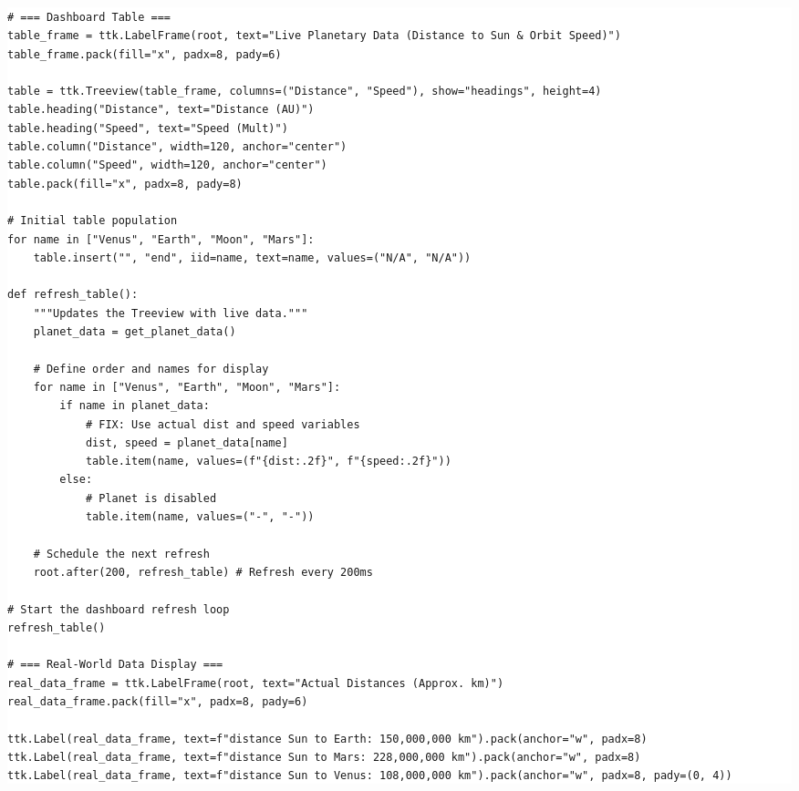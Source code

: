     # === Dashboard Table ===
    table_frame = ttk.LabelFrame(root, text="Live Planetary Data (Distance to Sun & Orbit Speed)")
    table_frame.pack(fill="x", padx=8, pady=6)

    table = ttk.Treeview(table_frame, columns=("Distance", "Speed"), show="headings", height=4)
    table.heading("Distance", text="Distance (AU)")
    table.heading("Speed", text="Speed (Mult)")
    table.column("Distance", width=120, anchor="center")
    table.column("Speed", width=120, anchor="center")
    table.pack(fill="x", padx=8, pady=8)

    # Initial table population
    for name in ["Venus", "Earth", "Moon", "Mars"]:
        table.insert("", "end", iid=name, text=name, values=("N/A", "N/A"))

    def refresh_table():
        """Updates the Treeview with live data."""
        planet_data = get_planet_data()
        
        # Define order and names for display
        for name in ["Venus", "Earth", "Moon", "Mars"]:
            if name in planet_data:
                # FIX: Use actual dist and speed variables
                dist, speed = planet_data[name]
                table.item(name, values=(f"{dist:.2f}", f"{speed:.2f}"))
            else:
                # Planet is disabled
                table.item(name, values=("-", "-"))
        
        # Schedule the next refresh
        root.after(200, refresh_table) # Refresh every 200ms

    # Start the dashboard refresh loop
    refresh_table()

    # === Real-World Data Display ===
    real_data_frame = ttk.LabelFrame(root, text="Actual Distances (Approx. km)")
    real_data_frame.pack(fill="x", padx=8, pady=6)

    ttk.Label(real_data_frame, text=f"distance Sun to Earth: 150,000,000 km").pack(anchor="w", padx=8)
    ttk.Label(real_data_frame, text=f"distance Sun to Mars: 228,000,000 km").pack(anchor="w", padx=8)
    ttk.Label(real_data_frame, text=f"distance Sun to Venus: 108,000,000 km").pack(anchor="w", padx=8, pady=(0, 4))
    